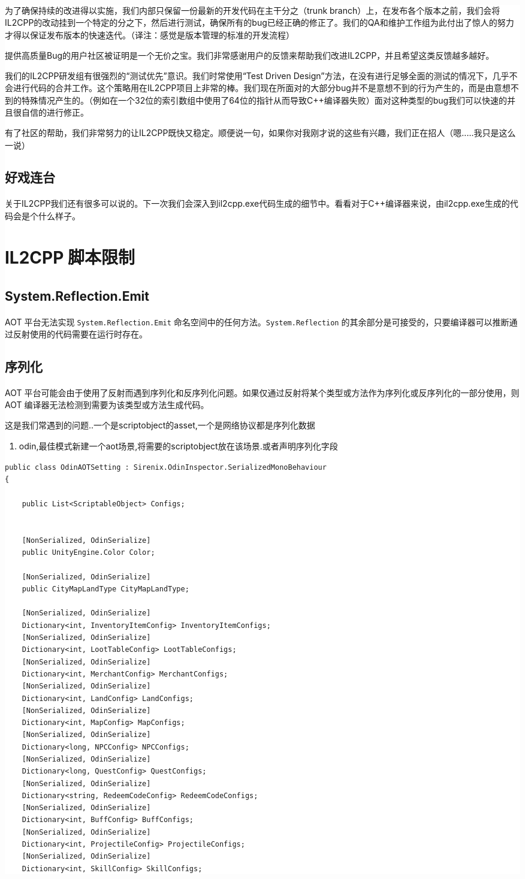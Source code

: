 为了确保持续的改进得以实施，我们内部只保留一份最新的开发代码在主干分之（trunk branch）上，在发布各个版本之前，我们会将IL2CPP的改动挂到一个特定的分之下，然后进行测试，确保所有的bug已经正确的修正了。我们的QA和维护工作组为此付出了惊人的努力才得以保证发布版本的快速迭代。（译注：感觉是版本管理的标准的开发流程）

提供高质量Bug的用户社区被证明是一个无价之宝。我们非常感谢用户的反馈来帮助我们改进IL2CPP，并且希望这类反馈越多越好。

我们的IL2CPP研发组有很强烈的“测试优先”意识。我们时常使用“Test Driven Design”方法，在没有进行足够全面的测试的情况下，几乎不会进行代码的合并工作。这个策略用在IL2CPP项目上非常的棒。我们现在所面对的大部分bug并不是意想不到的行为产生的，而是由意想不到的特殊情况产生的。（例如在一个32位的索引数组中使用了64位的指针从而导致C++编译器失败）面对这种类型的bug我们可以快速的并且很自信的进行修正。

有了社区的帮助，我们非常努力的让IL2CPP既快又稳定。顺便说一句，如果你对我刚才说的这些有兴趣，我们正在招人（嗯.....我只是这么一说）

## 好戏连台

关于IL2CPP我们还有很多可以说的。下一次我们会深入到il2cpp.exe代码生成的细节中。看看对于C++编译器来说，由il2cpp.exe生成的代码会是个什么样子。

# IL2CPP 脚本限制

## System.Reflection.Emit

AOT 平台无法实现 `System.Reflection.Emit` 命名空间中的任何方法。`System.Reflection` 的其余部分是可接受的，只要编译器可以推断通过反射使用的代码需要在运行时存在。

## 序列化

AOT 平台可能会由于使用了反射而遇到序列化和反序列化问题。如果仅通过反射将某个类型或方法作为序列化或反序列化的一部分使用，则 AOT 编译器无法检测到需要为该类型或方法生成代码。

这是我们常遇到的问题..一个是scriptobject的asset,一个是网络协议都是序列化数据

1. odin,最佳模式新建一个aot场景,将需要的scriptobject放在该场景.或者声明序列化字段

```
public class OdinAOTSetting : Sirenix.OdinInspector.SerializedMonoBehaviour
{

    public List<ScriptableObject> Configs;


    [NonSerialized, OdinSerialize]
    public UnityEngine.Color Color;

    [NonSerialized, OdinSerialize]
    public CityMapLandType CityMapLandType;

    [NonSerialized, OdinSerialize]
    Dictionary<int, InventoryItemConfig> InventoryItemConfigs;
    [NonSerialized, OdinSerialize]
    Dictionary<int, LootTableConfig> LootTableConfigs;
    [NonSerialized, OdinSerialize]
    Dictionary<int, MerchantConfig> MerchantConfigs;
    [NonSerialized, OdinSerialize]
    Dictionary<int, LandConfig> LandConfigs;
    [NonSerialized, OdinSerialize]
    Dictionary<int, MapConfig> MapConfigs;
    [NonSerialized, OdinSerialize]
    Dictionary<long, NPCConfig> NPCConfigs;
    [NonSerialized, OdinSerialize]
    Dictionary<long, QuestConfig> QuestConfigs;
    [NonSerialized, OdinSerialize]
    Dictionary<string, RedeemCodeConfig> RedeemCodeConfigs;
    [NonSerialized, OdinSerialize]
    Dictionary<int, BuffConfig> BuffConfigs;
    [NonSerialized, OdinSerialize]
    Dictionary<int, ProjectileConfig> ProjectileConfigs;
    [NonSerialized, OdinSerialize]
    Dictionary<int, SkillConfig> SkillConfigs;
```